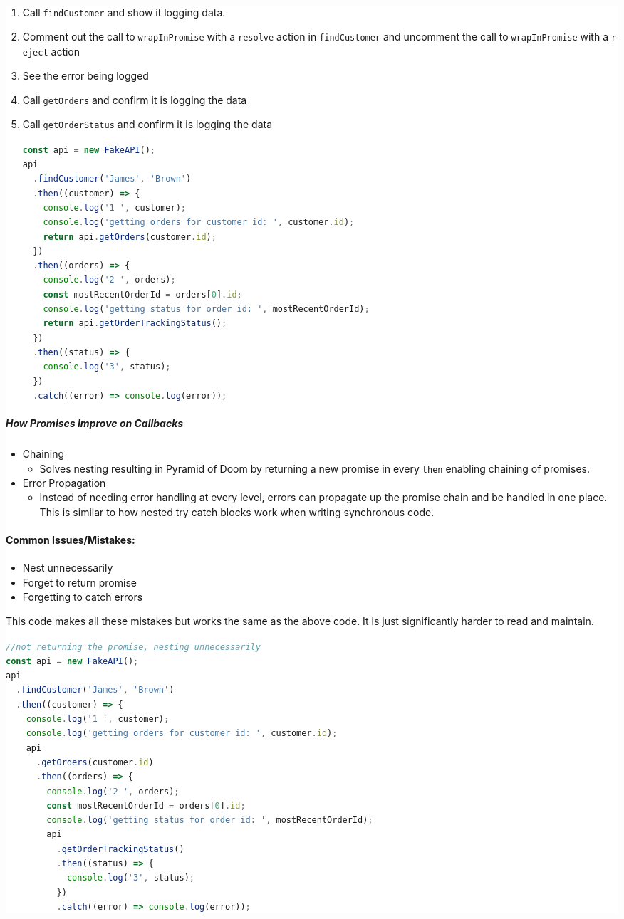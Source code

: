 1. Call `findCustomer` and show it logging data.
1. Comment out the call to `wrapInPromise` with a `resolve` action in `findCustomer` and uncomment the call to `wrapInPromise` with a `reject` action
1. See the error being logged
1. Call `getOrders` and confirm it is logging the data
1. Call `getOrderStatus` and confirm it is logging the data

   ```js
   const api = new FakeAPI();
   api
     .findCustomer('James', 'Brown')
     .then((customer) => {
       console.log('1 ', customer);
       console.log('getting orders for customer id: ', customer.id);
       return api.getOrders(customer.id);
     })
     .then((orders) => {
       console.log('2 ', orders);
       const mostRecentOrderId = orders[0].id;
       console.log('getting status for order id: ', mostRecentOrderId);
       return api.getOrderTrackingStatus();
     })
     .then((status) => {
       console.log('3', status);
     })
     .catch((error) => console.log(error));
   ```

##### How Promises Improve on Callbacks

- Chaining
  - Solves nesting resulting in Pyramid of Doom by returning a new promise in every `then` enabling chaining of promises.
- Error Propagation
  - Instead of needing error handling at every level, errors can propagate up the promise chain and be handled in one place. This is similar to how nested try catch blocks work when writing synchronous code.

#### Common Issues/Mistakes:

- Nest unnecessarily
- Forget to return promise
- Forgetting to catch errors

This code makes all these mistakes but works the same as the above code. It is just significantly harder to read and maintain.

```js
//not returning the promise, nesting unnecessarily
const api = new FakeAPI();
api
  .findCustomer('James', 'Brown')
  .then((customer) => {
    console.log('1 ', customer);
    console.log('getting orders for customer id: ', customer.id);
    api
      .getOrders(customer.id)
      .then((orders) => {
        console.log('2 ', orders);
        const mostRecentOrderId = orders[0].id;
        console.log('getting status for order id: ', mostRecentOrderId);
        api
          .getOrderTrackingStatus()
          .then((status) => {
            console.log('3', status);
          })
          .catch((error) => console.log(error));
```